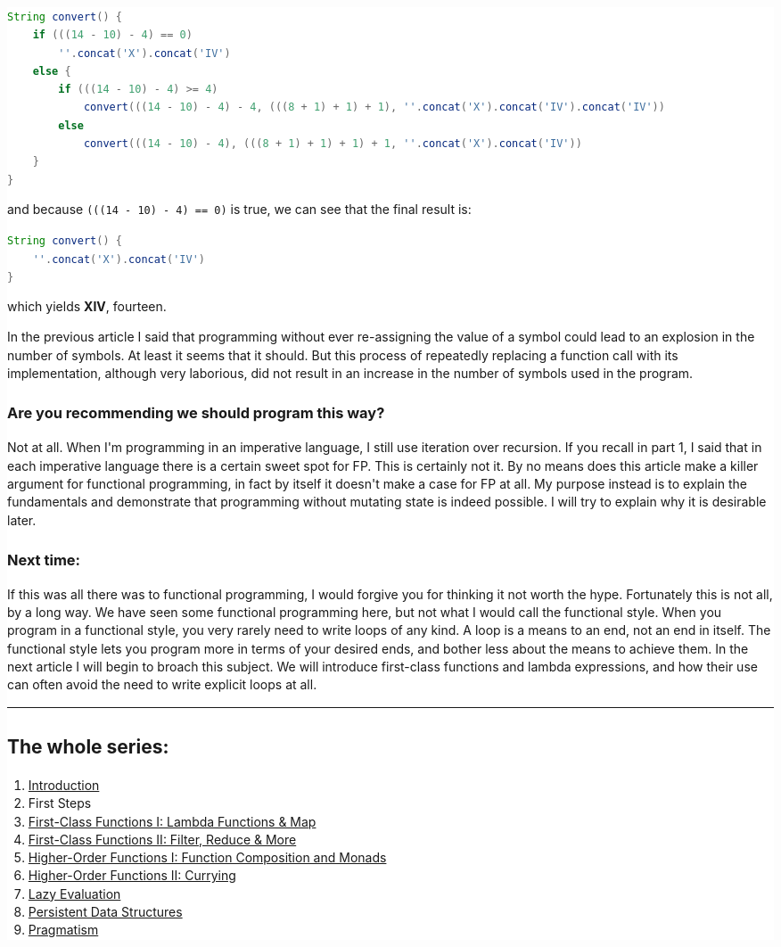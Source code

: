 ```groovy
String convert() {
    if (((14 - 10) - 4) == 0)
        ''.concat('X').concat('IV')
    else {
        if (((14 - 10) - 4) >= 4)
            convert(((14 - 10) - 4) - 4, (((8 + 1) + 1) + 1), ''.concat('X').concat('IV').concat('IV'))
        else
            convert(((14 - 10) - 4), (((8 + 1) + 1) + 1) + 1, ''.concat('X').concat('IV'))
    }
}
```

and because `(((14 - 10) - 4) == 0)` is true, we can see that the final result is:

```groovy
String convert() {
    ''.concat('X').concat('IV')
}
```

which yields **XIV**, fourteen.

In the previous article I said that programming without ever re-assigning the value of a symbol could lead to an explosion in the number of symbols. At least it seems that it should. But this process of repeatedly replacing a function call with its implementation, although very laborious, did not result in an increase in the number of symbols used in the program.

### Are you recommending we should program this way?

Not at all. When I'm programming in an imperative language, I still use iteration over recursion. If you recall in part 1, I said that in each imperative language there is a certain sweet spot for FP. This is certainly not it. By no means does this article make a killer argument for functional programming, in fact by itself it doesn't make a case for FP at all. My purpose instead is to explain the fundamentals and demonstrate that programming without mutating state is indeed possible. I will try to explain why it is desirable later.

### Next time:

If this was all there was to functional programming, I would forgive you for thinking it not worth the hype. Fortunately this is not all, by a long way. We have seen some functional programming here, but not what I would call the functional style. When you program in a functional style, you very rarely need to write loops of any kind. A loop is a means to an end, not an end in itself. The functional style lets you program more in terms of your desired ends, and bother less about the means to achieve them. In the next article I will begin to broach this subject. We will introduce first-class functions and lambda expressions, and how their use can often avoid the need to write explicit loops at all.

<hr/>

## The whole series:

1. [Introduction](/2018/08/09/the-functional-style-part-1/)
1. First Steps
1. [First-Class Functions I: Lambda Functions & Map](/2018/09/04/the-functional-style-part-3/)
1. [First-Class Functions II: Filter, Reduce & More](/2018/09/19/the-functional-style-part-4/)
1. [Higher-Order Functions I: Function Composition and Monads](/2018/10/17/the-functional-style-part-5/)
1. [Higher-Order Functions II: Currying](/2018/11/02/the-functional-style-part-6/)
1. [Lazy Evaluation](/2018/11/26/the-functional-style-part-7/)
1. [Persistent Data Structures](/2018/12/04/the-functional-style-part-8/)
1. [Pragmatism](/2018/12/12/the-functional-style-part-9/)
